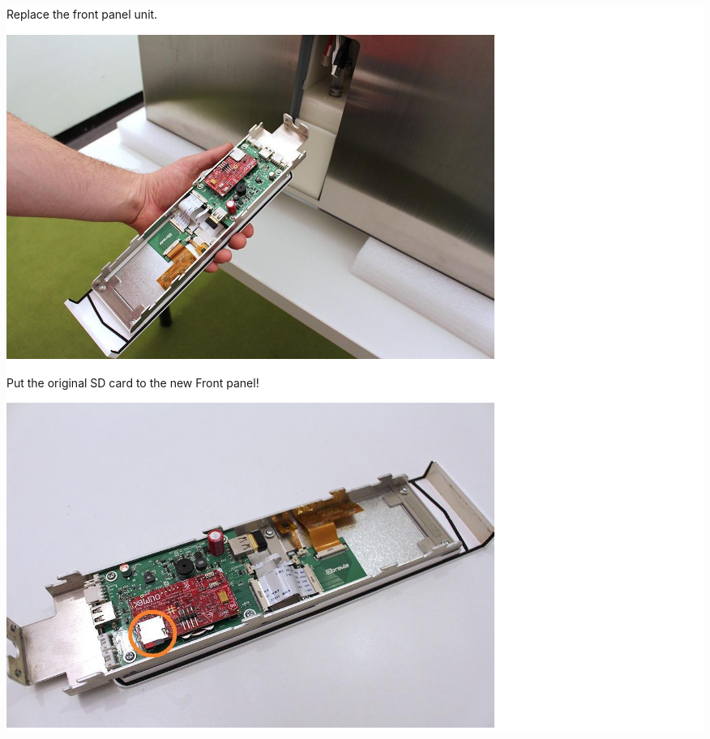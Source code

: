 Replace the front panel unit.

<img src="./E119 - Front panel//media/image8.jpg" style="width:6.26772in;height:4.18056in" alt="Elolap szereles 06.jpg" />

Put the original SD card to the new Front panel!

<img src="./E119 - Front panel//media/image7.jpg" style="width:6.26772in;height:4.18056in" alt="IMG_6252.1.jpg" />